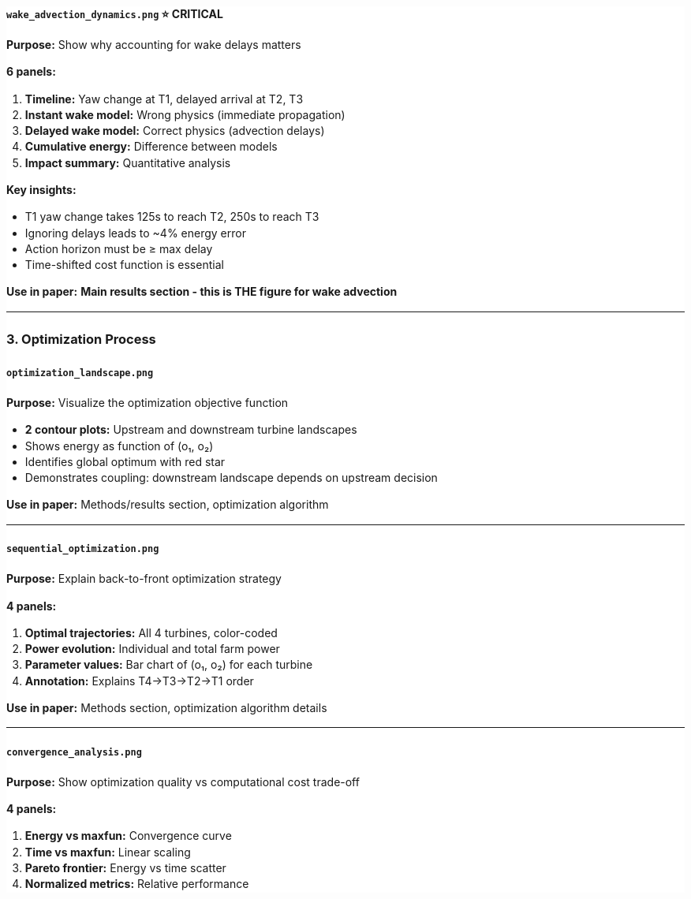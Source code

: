 
#### `wake_advection_dynamics.png` ⭐ **CRITICAL**
**Purpose:** Show why accounting for wake delays matters

**6 panels:**
1. **Timeline:** Yaw change at T1, delayed arrival at T2, T3
2. **Instant wake model:** Wrong physics (immediate propagation)
3. **Delayed wake model:** Correct physics (advection delays)
4. **Cumulative energy:** Difference between models
5. **Impact summary:** Quantitative analysis

**Key insights:**
- T1 yaw change takes 125s to reach T2, 250s to reach T3
- Ignoring delays leads to ~4% energy error
- Action horizon must be ≥ max delay
- Time-shifted cost function is essential

**Use in paper:** **Main results section - this is THE figure for wake advection**

---

### 3. Optimization Process

#### `optimization_landscape.png`
**Purpose:** Visualize the optimization objective function

- **2 contour plots:** Upstream and downstream turbine landscapes
- Shows energy as function of (o₁, o₂)
- Identifies global optimum with red star
- Demonstrates coupling: downstream landscape depends on upstream decision

**Use in paper:** Methods/results section, optimization algorithm

---

#### `sequential_optimization.png`
**Purpose:** Explain back-to-front optimization strategy

**4 panels:**
1. **Optimal trajectories:** All 4 turbines, color-coded
2. **Power evolution:** Individual and total farm power
3. **Parameter values:** Bar chart of (o₁, o₂) for each turbine
4. **Annotation:** Explains T4→T3→T2→T1 order

**Use in paper:** Methods section, optimization algorithm details

---

#### `convergence_analysis.png`
**Purpose:** Show optimization quality vs computational cost trade-off

**4 panels:**
1. **Energy vs maxfun:** Convergence curve
2. **Time vs maxfun:** Linear scaling
3. **Pareto frontier:** Energy vs time scatter
4. **Normalized metrics:** Relative performance
